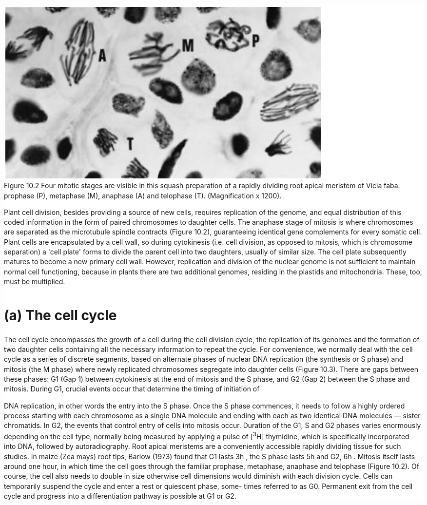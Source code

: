 ![](images/80c2c9ee44fb8d9feea12957be3c7bb24b1bec1af9e8d0ed6e09b1ad9725d603.jpg)  
Figure 10.2 Four mitotic stages are visible in this squash preparation of a rapidly dividing root apical meristem of Vicia faba: prophase (P), metaphase (M), anaphase (A) and telophase (T). (Magnification x 1200).

Plant cell division, besides providing a source of new cells, requires replication of the genome, and equal distribution of this coded information in the form of paired chromosomes to daughter cells. The anaphase stage of mitosis is where chromosomes are separated as the microtubule spindle contracts (Figure 10.2), guaranteeing identical gene complements for every somatic cell. Plant cells are encapsulated by a cell wall, so during cytokinesis (i.e. cell division, as opposed to mitosis, which is chromosome separation) a 'cell plate' forms to divide the parent cell into two daughters, usually of similar size. The cell plate subsequently matures to become a new primary cell wall. However, replication and division of the nuclear genome is not sufficient to maintain normal cell functioning, because in plants there are two additional genomes, residing in the plastids and mitochondria. These, too, must be multiplied.

# (a) The cell cycle

The cell cycle encompasses the growth of a cell during the cell division cycle, the replication of its genomes and the formation of two daughter cells containing all the necessary information to repeat the cycle. For convenience, we normally deal with the cell cycle as a series of discrete segments, based on alternate phases of nuclear DNA replication (the synthesis or S phase) and mitosis (the M phase) where newly replicated chromosomes segregate into daughter cells (Figure 10.3). There are gaps between these phases: G1 (Gap 1) between cytokinesis at the end of mitosis and the S phase, and G2 (Gap 2) between the S phase and mitosis. During G1, crucial events occur that determine the timing of initiation of

DNA replication, in other words the entry into the S phase. Once the S phase commences, it needs to follow a highly ordered process starting with each chromosome as a single DNA molecule and ending with each as two identical DNA molecules — sister chromatids. In G2, the events that control entry of cells into mitosis occur. Duration of the G1, S and G2 phases varies enormously depending on the cell type, normally being measured by applying a pulse of  $\left[^{3}\mathrm{H}\right]$  thymidine, which is specifically incorporated into DNA, followed by autoradiography. Root apical meristems are a conveniently accessible rapidly dividing tissue for such studies. In maize (Zea mays) root tips, Barlow (1973) found that G1 lasts  $3\mathrm{h}$ , the S phase lasts  $5\mathrm{h}$  and G2,  $6\mathrm{h}$ . Mitosis itself lasts around one hour, in which time the cell goes through the familiar prophase, metaphase, anaphase and telophase (Figure 10.2). Of course, the cell also needs to double in size otherwise cell dimensions would diminish with each division cycle. Cells can temporarily suspend the cycle and enter a rest or quiescent phase, some- times referred to as G0. Permanent exit from the cell cycle and progress into a differentiation pathway is possible at G1 or G2.
